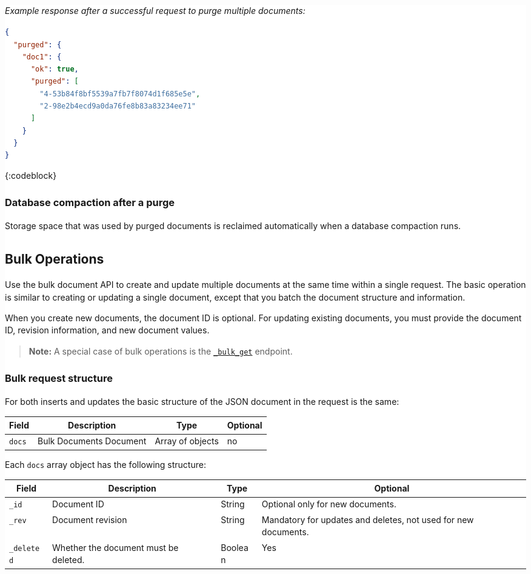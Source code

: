 _Example response after a successful request to purge multiple documents:_

```json
{
  "purged": {
    "doc1": {
      "ok": true,
      "purged": [
        "4-53b84f8bf5539a7fb7f8074d1f685e5e",
        "2-98e2b4ecd9a0da76fe8b83a83234ee71"
      ]
    }
  }
}
```
{:codeblock}

### Database compaction after a purge

Storage space that was used by purged documents is reclaimed automatically when a database compaction runs.

## Bulk Operations

Use the bulk document API to create and update multiple documents at the same time within a single request.
The basic operation is similar to creating or updating a single document,
except that you batch the document structure and information.

When you create new documents, the document ID is optional.
For updating existing documents,
you must provide the document ID,
revision information,
and new document values.

>	**Note:** A special case of bulk operations is the [`_bulk_get`](#the-_bulk_get-endpoint) endpoint.

<div id="request-body"></div>

### Bulk request structure

For both inserts and updates the basic structure of the JSON document in the request is the same:

Field  | Description             | Type             | Optional
-------|-------------------------|------------------|---------
`docs` | Bulk Documents Document | Array of objects | no

<div id="object-in-docs-array"></div>

Each `docs` array object has the following structure:

Field      | Description                           | Type    | Optional
-----------|---------------------------------------|---------|---------
`_id`      | Document ID                           | String  | Optional only for new documents.
`_rev`     | Document revision                     | String  | Mandatory for updates and deletes, not used for new documents.
`_deleted` | Whether the document must be deleted. | Boolean | Yes
